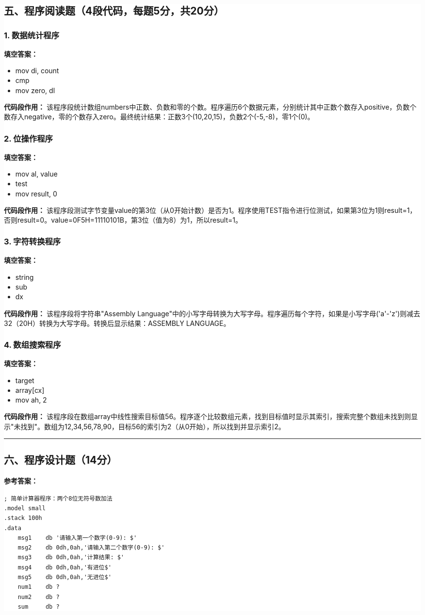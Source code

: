 
## 五、程序阅读题（4段代码，每题5分，共20分）

### 1. 数据统计程序

**填空答案：**
- mov di, count
- cmp
- mov zero, dl

**代码段作用：**
该程序段统计数组numbers中正数、负数和零的个数。程序遍历6个数据元素，分别统计其中正数个数存入positive，负数个数存入negative，零的个数存入zero。最终统计结果：正数3个(10,20,15)，负数2个(-5,-8)，零1个(0)。

### 2. 位操作程序

**填空答案：**
- mov al, value
- test
- mov result, 0

**代码段作用：**
该程序段测试字节变量value的第3位（从0开始计数）是否为1。程序使用TEST指令进行位测试，如果第3位为1则result=1，否则result=0。value=0F5H=11110101B，第3位（值为8）为1，所以result=1。

### 3. 字符转换程序

**填空答案：**
- string
- sub
- dx

**代码段作用：**
该程序段将字符串"Assembly Language"中的小写字母转换为大写字母。程序遍历每个字符，如果是小写字母('a'-'z')则减去32（20H）转换为大写字母。转换后显示结果：ASSEMBLY LANGUAGE。

### 4. 数组搜索程序

**填空答案：**
- target
- array[cx]
- mov ah, 2

**代码段作用：**
该程序段在数组array中线性搜索目标值56。程序逐个比较数组元素，找到目标值时显示其索引，搜索完整个数组未找到则显示"未找到"。数组为12,34,56,78,90，目标56的索引为2（从0开始），所以找到并显示索引2。

---

## 六、程序设计题（14分）

**参考答案：**

```assembly
; 简单计算器程序：两个8位无符号数加法
.model small
.stack 100h
.data
    msg1    db '请输入第一个数字(0-9): $'
    msg2    db 0dh,0ah,'请输入第二个数字(0-9): $'
    msg3    db 0dh,0ah,'计算结果: $'
    msg4    db 0dh,0ah,'有进位$'
    msg5    db 0dh,0ah,'无进位$'
    num1    db ?
    num2    db ?
    sum     db ?
```
